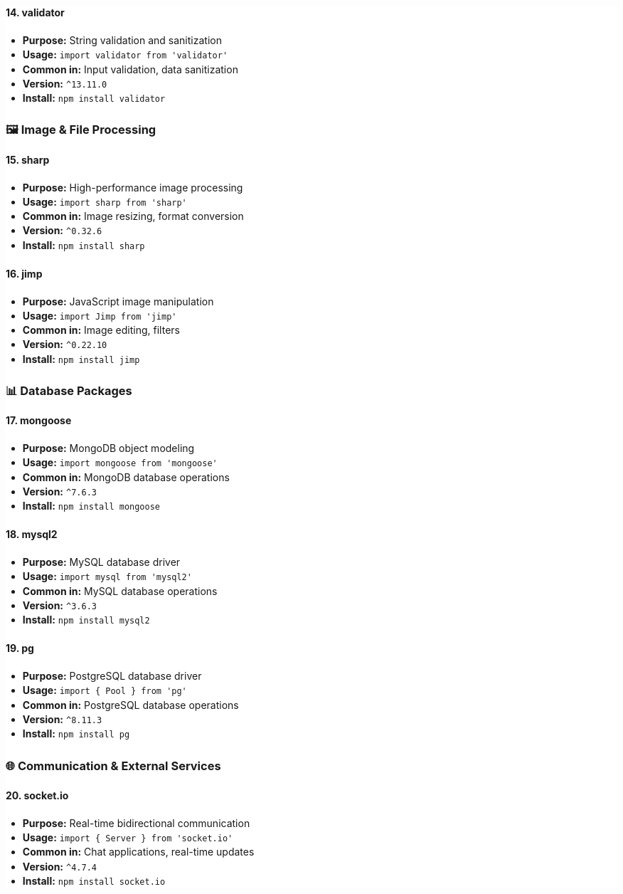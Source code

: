 #### **14. validator**
- **Purpose:** String validation and sanitization
- **Usage:** `import validator from 'validator'`
- **Common in:** Input validation, data sanitization
- **Version:** `^13.11.0`
- **Install:** `npm install validator`

### **🖼️ Image & File Processing**

#### **15. sharp**
- **Purpose:** High-performance image processing
- **Usage:** `import sharp from 'sharp'`
- **Common in:** Image resizing, format conversion
- **Version:** `^0.32.6`
- **Install:** `npm install sharp`

#### **16. jimp**
- **Purpose:** JavaScript image manipulation
- **Usage:** `import Jimp from 'jimp'`
- **Common in:** Image editing, filters
- **Version:** `^0.22.10`
- **Install:** `npm install jimp`

### **📊 Database Packages**

#### **17. mongoose**
- **Purpose:** MongoDB object modeling
- **Usage:** `import mongoose from 'mongoose'`
- **Common in:** MongoDB database operations
- **Version:** `^7.6.3`
- **Install:** `npm install mongoose`

#### **18. mysql2**
- **Purpose:** MySQL database driver
- **Usage:** `import mysql from 'mysql2'`
- **Common in:** MySQL database operations
- **Version:** `^3.6.3`
- **Install:** `npm install mysql2`

#### **19. pg**
- **Purpose:** PostgreSQL database driver
- **Usage:** `import { Pool } from 'pg'`
- **Common in:** PostgreSQL database operations
- **Version:** `^8.11.3`
- **Install:** `npm install pg`

### **🌐 Communication & External Services**

#### **20. socket.io**
- **Purpose:** Real-time bidirectional communication
- **Usage:** `import { Server } from 'socket.io'`
- **Common in:** Chat applications, real-time updates
- **Version:** `^4.7.4`
- **Install:** `npm install socket.io`
